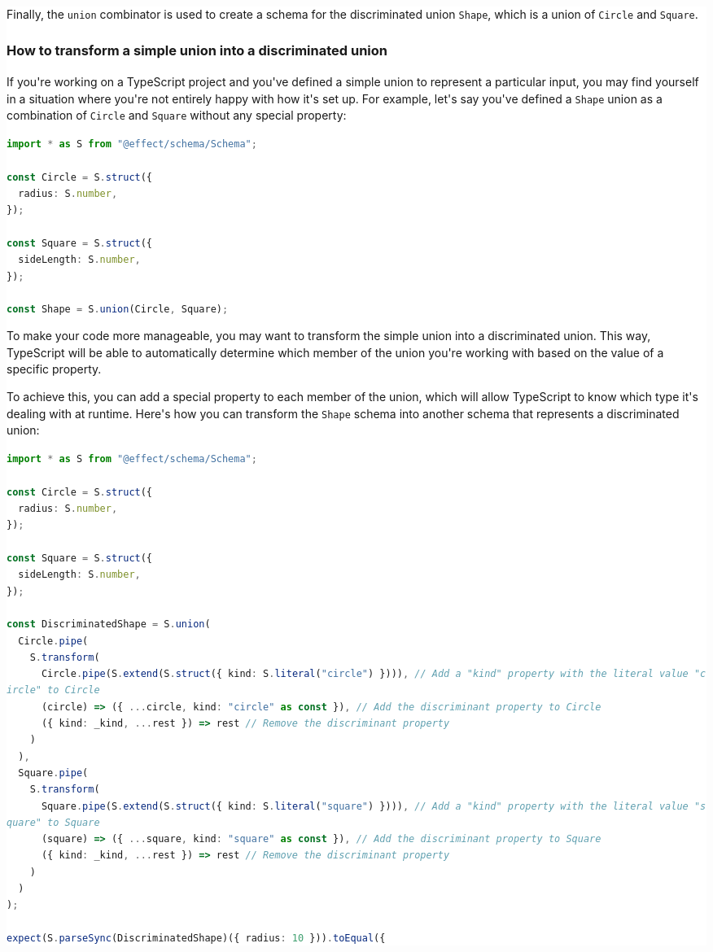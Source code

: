 Finally, the `union` combinator is used to create a schema for the discriminated union `Shape`, which is a union of `Circle` and `Square`.

### How to transform a simple union into a discriminated union

If you're working on a TypeScript project and you've defined a simple union to represent a particular input, you may find yourself in a situation where you're not entirely happy with how it's set up. For example, let's say you've defined a `Shape` union as a combination of `Circle` and `Square` without any special property:

```ts
import * as S from "@effect/schema/Schema";

const Circle = S.struct({
  radius: S.number,
});

const Square = S.struct({
  sideLength: S.number,
});

const Shape = S.union(Circle, Square);
```

To make your code more manageable, you may want to transform the simple union into a discriminated union. This way, TypeScript will be able to automatically determine which member of the union you're working with based on the value of a specific property.

To achieve this, you can add a special property to each member of the union, which will allow TypeScript to know which type it's dealing with at runtime. Here's how you can transform the `Shape` schema into another schema that represents a discriminated union:

```ts
import * as S from "@effect/schema/Schema";

const Circle = S.struct({
  radius: S.number,
});

const Square = S.struct({
  sideLength: S.number,
});

const DiscriminatedShape = S.union(
  Circle.pipe(
    S.transform(
      Circle.pipe(S.extend(S.struct({ kind: S.literal("circle") }))), // Add a "kind" property with the literal value "circle" to Circle
      (circle) => ({ ...circle, kind: "circle" as const }), // Add the discriminant property to Circle
      ({ kind: _kind, ...rest }) => rest // Remove the discriminant property
    )
  ),
  Square.pipe(
    S.transform(
      Square.pipe(S.extend(S.struct({ kind: S.literal("square") }))), // Add a "kind" property with the literal value "square" to Square
      (square) => ({ ...square, kind: "square" as const }), // Add the discriminant property to Square
      ({ kind: _kind, ...rest }) => rest // Remove the discriminant property
    )
  )
);

expect(S.parseSync(DiscriminatedShape)({ radius: 10 })).toEqual({
```